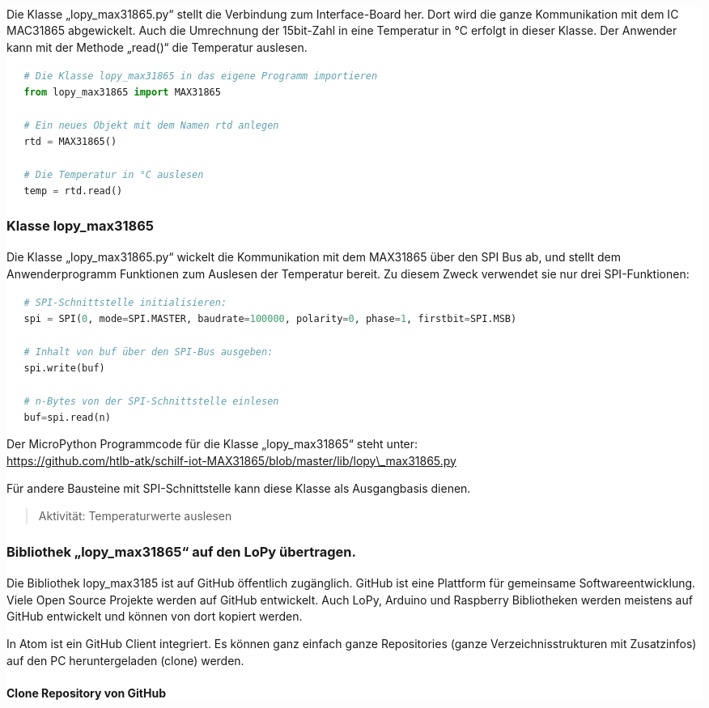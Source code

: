 Die Klasse „lopy\_max31865.py“ stellt die Verbindung zum Interface-Board
her. Dort wird die ganze Kommunikation mit dem IC MAC31865 abgewickelt.
Auch die Umrechnung der 15bit-Zahl in eine Temperatur in °C erfolgt in
dieser Klasse. Der Anwender kann mit der Methode „read()“ die Temperatur
auslesen.

```python
   # Die Klasse lopy_max31865 in das eigene Programm importieren  
   from lopy_max31865 import MAX31865

   # Ein neues Objekt mit dem Namen rtd anlegen  
   rtd = MAX31865()

   # Die Temperatur in °C auslesen  
   temp = rtd.read()
```

### Klasse lopy\_max31865

Die Klasse „lopy\_max31865.py“ wickelt die Kommunikation mit dem
MAX31865 über den SPI Bus ab, und stellt dem Anwenderprogramm Funktionen
zum Auslesen der Temperatur bereit. Zu diesem Zweck verwendet sie nur
drei SPI-Funktionen:

``` python
   # SPI-Schnittstelle initialisieren:  
   spi = SPI(0, mode=SPI.MASTER, baudrate=100000, polarity=0, phase=1, firstbit=SPI.MSB)

   # Inhalt von buf über den SPI-Bus ausgeben:  
   spi.write(buf)

   # n-Bytes von der SPI-Schnittstelle einlesen  
   buf=spi.read(n)
```

Der MicroPython Programmcode für die Klasse „lopy\_max31865“ steht
unter:  
[<span class="underline">https://github.com/htlb-atk/schilf-iot-MAX31865/blob/master/lib/lopy\_max31865.py</span>](https://github.com/htlb-atk/schilf-iot-MAX31865/blob/master/lib/lopy_max31865.py)

Für andere Bausteine mit SPI-Schnittstelle kann diese Klasse als Ausgangbasis dienen.

> Aktivität: Temperaturwerte auslesen

### Bibliothek „lopy\_max31865“ auf den LoPy übertragen.

Die Bibliothek lopy\_max3185 ist auf GitHub öffentlich zugänglich. GitHub ist eine Plattform für gemeinsame Softwareentwicklung. Viele Open Source Projekte werden auf GitHub entwickelt. Auch LoPy, Arduino und Raspberry Bibliotheken werden meistens auf GitHub entwickelt und können von dort kopiert werden.

In Atom ist ein GitHub Client integriert. Es können ganz einfach ganze Repositories (ganze Verzeichnisstrukturen mit Zusatzinfos) auf den PC heruntergeladen (clone) werden.

#### Clone Repository von GitHub
